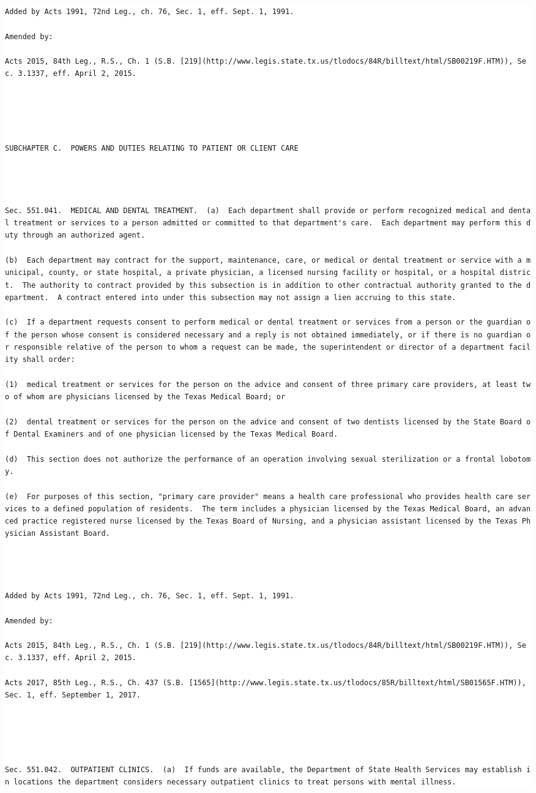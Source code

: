     
    
    Added by Acts 1991, 72nd Leg., ch. 76, Sec. 1, eff. Sept. 1, 1991.
    
    Amended by: 
    
    Acts 2015, 84th Leg., R.S., Ch. 1 (S.B. [219](http://www.legis.state.tx.us/tlodocs/84R/billtext/html/SB00219F.HTM)), Sec. 3.1337, eff. April 2, 2015.
    
    
    
    
    
    SUBCHAPTER C.  POWERS AND DUTIES RELATING TO PATIENT OR CLIENT CARE
    
      
    
    
    Sec. 551.041.  MEDICAL AND DENTAL TREATMENT.  (a)  Each department shall provide or perform recognized medical and dental treatment or services to a person admitted or committed to that department's care.  Each department may perform this duty through an authorized agent.
    
    (b)  Each department may contract for the support, maintenance, care, or medical or dental treatment or service with a municipal, county, or state hospital, a private physician, a licensed nursing facility or hospital, or a hospital district.  The authority to contract provided by this subsection is in addition to other contractual authority granted to the department.  A contract entered into under this subsection may not assign a lien accruing to this state.
    
    (c)  If a department requests consent to perform medical or dental treatment or services from a person or the guardian of the person whose consent is considered necessary and a reply is not obtained immediately, or if there is no guardian or responsible relative of the person to whom a request can be made, the superintendent or director of a department facility shall order:
    
    (1)  medical treatment or services for the person on the advice and consent of three primary care providers, at least two of whom are physicians licensed by the Texas Medical Board; or
    
    (2)  dental treatment or services for the person on the advice and consent of two dentists licensed by the State Board of Dental Examiners and of one physician licensed by the Texas Medical Board.
    
    (d)  This section does not authorize the performance of an operation involving sexual sterilization or a frontal lobotomy.
    
    (e)  For purposes of this section, "primary care provider" means a health care professional who provides health care services to a defined population of residents.  The term includes a physician licensed by the Texas Medical Board, an advanced practice registered nurse licensed by the Texas Board of Nursing, and a physician assistant licensed by the Texas Physician Assistant Board.
    
    
    
    
    Added by Acts 1991, 72nd Leg., ch. 76, Sec. 1, eff. Sept. 1, 1991.
    
    Amended by: 
    
    Acts 2015, 84th Leg., R.S., Ch. 1 (S.B. [219](http://www.legis.state.tx.us/tlodocs/84R/billtext/html/SB00219F.HTM)), Sec. 3.1337, eff. April 2, 2015.
    
    Acts 2017, 85th Leg., R.S., Ch. 437 (S.B. [1565](http://www.legis.state.tx.us/tlodocs/85R/billtext/html/SB01565F.HTM)), Sec. 1, eff. September 1, 2017.
    
    
    
    
    
    Sec. 551.042.  OUTPATIENT CLINICS.  (a)  If funds are available, the Department of State Health Services may establish in locations the department considers necessary outpatient clinics to treat persons with mental illness.
    